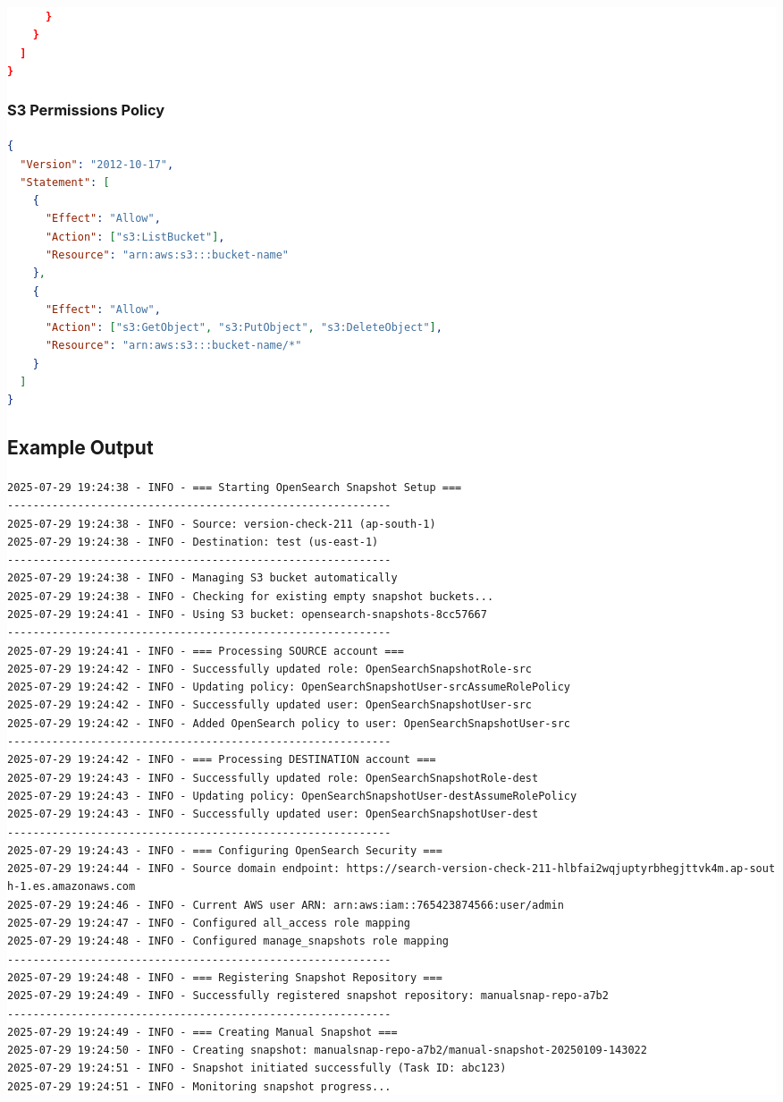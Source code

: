 ```json
      }
    }
  ]
}
```

### S3 Permissions Policy
```json
{
  "Version": "2012-10-17",
  "Statement": [
    {
      "Effect": "Allow",
      "Action": ["s3:ListBucket"],
      "Resource": "arn:aws:s3:::bucket-name"
    },
    {
      "Effect": "Allow",
      "Action": ["s3:GetObject", "s3:PutObject", "s3:DeleteObject"],
      "Resource": "arn:aws:s3:::bucket-name/*"
    }
  ]
}
```

## Example Output

```
2025-07-29 19:24:38 - INFO - === Starting OpenSearch Snapshot Setup ===
------------------------------------------------------------
2025-07-29 19:24:38 - INFO - Source: version-check-211 (ap-south-1)
2025-07-29 19:24:38 - INFO - Destination: test (us-east-1)
------------------------------------------------------------
2025-07-29 19:24:38 - INFO - Managing S3 bucket automatically
2025-07-29 19:24:38 - INFO - Checking for existing empty snapshot buckets...
2025-07-29 19:24:41 - INFO - Using S3 bucket: opensearch-snapshots-8cc57667
------------------------------------------------------------
2025-07-29 19:24:41 - INFO - === Processing SOURCE account ===
2025-07-29 19:24:42 - INFO - Successfully updated role: OpenSearchSnapshotRole-src
2025-07-29 19:24:42 - INFO - Updating policy: OpenSearchSnapshotUser-srcAssumeRolePolicy
2025-07-29 19:24:42 - INFO - Successfully updated user: OpenSearchSnapshotUser-src
2025-07-29 19:24:42 - INFO - Added OpenSearch policy to user: OpenSearchSnapshotUser-src
------------------------------------------------------------
2025-07-29 19:24:42 - INFO - === Processing DESTINATION account ===
2025-07-29 19:24:43 - INFO - Successfully updated role: OpenSearchSnapshotRole-dest
2025-07-29 19:24:43 - INFO - Updating policy: OpenSearchSnapshotUser-destAssumeRolePolicy
2025-07-29 19:24:43 - INFO - Successfully updated user: OpenSearchSnapshotUser-dest
------------------------------------------------------------
2025-07-29 19:24:43 - INFO - === Configuring OpenSearch Security ===
2025-07-29 19:24:44 - INFO - Source domain endpoint: https://search-version-check-211-hlbfai2wqjuptyrbhegjttvk4m.ap-south-1.es.amazonaws.com
2025-07-29 19:24:46 - INFO - Current AWS user ARN: arn:aws:iam::765423874566:user/admin
2025-07-29 19:24:47 - INFO - Configured all_access role mapping
2025-07-29 19:24:48 - INFO - Configured manage_snapshots role mapping
------------------------------------------------------------
2025-07-29 19:24:48 - INFO - === Registering Snapshot Repository ===
2025-07-29 19:24:49 - INFO - Successfully registered snapshot repository: manualsnap-repo-a7b2
------------------------------------------------------------
2025-07-29 19:24:49 - INFO - === Creating Manual Snapshot ===
2025-07-29 19:24:50 - INFO - Creating snapshot: manualsnap-repo-a7b2/manual-snapshot-20250109-143022
2025-07-29 19:24:51 - INFO - Snapshot initiated successfully (Task ID: abc123)
2025-07-29 19:24:51 - INFO - Monitoring snapshot progress...
```